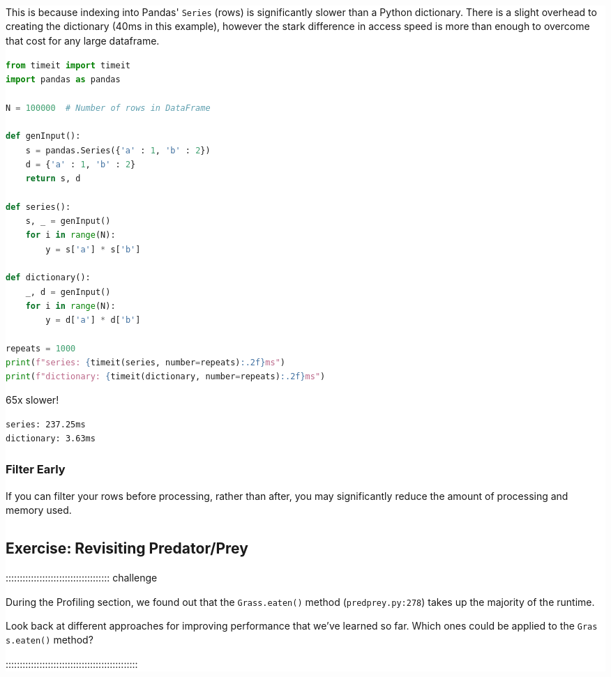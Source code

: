 This is because indexing into Pandas' `Series` (rows) is significantly slower than a Python dictionary. There is a slight overhead to creating the dictionary (40ms in this example), however the stark difference in access speed is more than enough to overcome that cost for any large dataframe.

```python
from timeit import timeit
import pandas as pandas

N = 100000  # Number of rows in DataFrame

def genInput():
    s = pandas.Series({'a' : 1, 'b' : 2})
    d = {'a' : 1, 'b' : 2}
    return s, d

def series():
    s, _ = genInput()
    for i in range(N):
        y = s['a'] * s['b']

def dictionary():
    _, d = genInput()
    for i in range(N):
        y = d['a'] * d['b']

repeats = 1000
print(f"series: {timeit(series, number=repeats):.2f}ms")
print(f"dictionary: {timeit(dictionary, number=repeats):.2f}ms")
```

65x slower!

```output
series: 237.25ms
dictionary: 3.63ms
```

### Filter Early

If you can filter your rows before processing, rather than after, you may significantly reduce the amount of processing and memory used.

## Exercise: Revisiting Predator/Prey

::::::::::::::::::::::::::::::::::::: challenge

During the Profiling section, we found out that the `Grass.eaten()` method (`predprey.py:278`) takes up the majority of the runtime.

Look back at different approaches for improving performance that we’ve learned so far.
Which ones could be applied to the `Grass.eaten()` method?


:::::::::::::::::::::::::::::::::::::::::::::::
